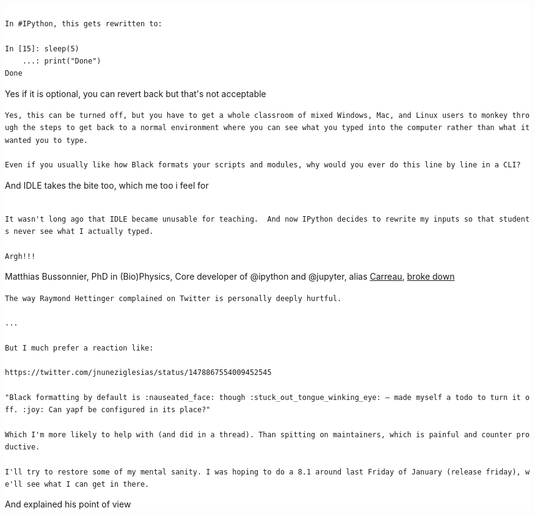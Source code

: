 ```

In #IPython, this gets rewritten to:

In [15]: sleep(5)
    ...: print("Done")
Done

```

Yes if it is optional, you can revert back but that's not acceptable 

```
Yes, this can be turned off, but you have to get a whole classroom of mixed Windows, Mac, and Linux users to monkey through the steps to get back to a normal environment where you can see what you typed into the computer rather than what it wanted you to type.

Even if you usually like how Black formats your scripts and modules, why would you ever do this line by line in a CLI?
```

And IDLE takes the bite too, which me too i feel for 

```

It wasn't long ago that IDLE became unusable for teaching.  And now IPython decides to rewrite my inputs so that students never see what I actually typed.

Argh!!!
```

Matthias Bussonnier, PhD in (Bio)Physics, Core developer of @ipython and @jupyter, alias [Carreau](https://github.com/Carreau), [broke down](https://github.com/ipython/ipython/issues/13463#issuecomment-1013742058)


```
The way Raymond Hettinger complained on Twitter is personally deeply hurtful.

...

But I much prefer a reaction like:

https://twitter.com/jnuneziglesias/status/1478867554009452545

"Black formatting by default is :nauseated_face: though :stuck_out_tongue_winking_eye: — made myself a todo to turn it off. :joy: Can yapf be configured in its place?"

Which I'm more likely to help with (and did in a thread). Than spitting on maintainers, which is painful and counter productive.

I'll try to restore some of my mental sanity. I was hoping to do a 8.1 around last Friday of January (release friday), we'll see what I can get in there.
```

And explained his point of view

